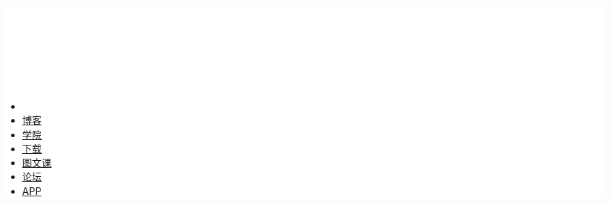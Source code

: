 <path d="M204.70021457 751.89799169h657.99199211a33.6932867 33.6932867 0 0 1 0 67.33536736H163.68452703a33.53966977 33.53966977 0 0 1-18.74125054-5.68382181c-18.63883902-9.4218307-18.17798882-29.44322156-15.20806401-39.17228615C199.0675982 570.27171976 309.41567149 409.58853908 435.38145354 290.12586836A243.22661203 243.22661203 0 0 1 536.97336934 234.20935065c138.10150976-33.79569759 228.3257813-29.95527721 318.60125827-28.52152054-17.15387692 20.48224105-36.20236071 41.6301547-57.29906892 62.93168529-3.1747472 3.22595323-164.67721739 19.91897936-187.97576692 47.05794871-23.29854894 27.13896932 129.60138005 7.37360691 125.19769798 11.11161576-21.6599699 18.33160576-44.90731339 36.4071831-69.94685287 53.8682939-4.50609297 3.1747472-149.52035944-0.35843931-174.61110436 27.85584737-25.19315641 28.16308124 101.89914903 18.12678338 96.0617103 21.40394206-67.43777825 37.63611797-125.96578207 64.62147036-212.70807253 93.8086635-57.65750823 19.4069231-121.8181284 133.13456658-146.5504346 179.06599187a435.75967738 435.75967738 0 0 0-23.04252112 49.10617311z" fill="#CA0C16"></path></symbol><symbol id="gitchat" viewBox="0 0 1024 1024"><path d="M892.08971773 729.08552746h-108.597062v-162.89559374H403.40293801v-108.59706198h488.68677972v271.49265572z m-651.58237345 54.298531V783.49265572h488.68678045v108.59706201H131.91028227V131.91028227h760.17943546v217.19412473h-108.597062V240.50734428H240.50734428v542.87671418z m542.98531145 0h108.597062v108.59706199h-108.597062v-108.59706199z" fill="#FF9100"></path></symbol><symbol id="toolbar-memberhead" viewBox="0 0 1303 1024"><path d="M1061.51168438 433.79527648A78.51879902 78.51879902 0 1 1 1129.35192643 472.74060007h-1.80593246l-48.05350474 403.97922198c-4.55409058 38.16013652-39.41643684 67.133573-80.79584389 67.13357302H319.35199503c-41.30088817 0-76.00619753-28.81639958-80.717325-66.97653526L189.01078861 472.74060007H187.12633728a78.51879902 78.51879902 0 1 1 67.76172401-38.86680556l193.31328323 119.81968805 158.13686148-336.06046024A78.5973179 78.5973179 0 0 1 658.23913228 80.14660493a78.51879902 78.51879902 0 0 1 51.58685077 137.721974l158.13686147 335.82490362 193.54883986-119.89820607z" fill="#FDD840"></path><path d="M1050.8331274 394.22180104a78.51879902 78.51879902 0 1 1 78.51879903 78.51879903h-1.80593246l-48.05350474 403.97922198c-4.55409058 38.16013652-39.41643684 67.133573-80.79584389 67.13357302H659.02432018C658.47468805 793.25433807 658.23913228 505.32590231 658.23913228 80.14660493a78.51879902 78.51879902 0 0 1 51.58685077 137.721974l158.13686147 335.82490362 193.54883986-119.89820607A78.51879902 78.51879902 0 0 1 1050.8331274 394.22180104z" fill="#FFBE00"></path></symbol><symbol id="toolbar-m-memberhead" viewBox="0 0 1303 1024"><path d="M1062.74839935 433.79527648A78.51879902 78.51879902 0 1 1 1130.58864141 472.74060007h-1.80593246l-48.05350474 403.97922198c-4.55409058 38.16013652-39.41643685 67.133573-80.79584389 67.13357302H320.58871c-41.30088817 0-76.00619753-28.81639958-80.71732499-66.97653526L190.24750358 472.74060007H188.36305226a78.51879902 78.51879902 0 1 1 67.761724-38.86680556l193.31328324 119.81968805 158.13686147-336.06046024A78.5973179 78.5973179 0 0 1 659.47584726 80.14660493a78.51879902 78.51879902 0 0 1 51.58685076 137.721974l158.13686148 335.82490362 193.54883985-119.89820607z" fill="#D6D6D6"></path><path d="M1052.06984238 394.22180104a78.51879902 78.51879902 0 1 1 78.51879903 78.51879903h-1.80593246l-48.05350474 403.97922198c-4.55409058 38.16013652-39.41643685 67.133573-80.79584389 67.13357302H660.26103515C659.71140302 793.25433807 659.47584726 505.32590231 659.47584726 80.14660493a78.51879902 78.51879902 0 0 1 51.58685076 137.721974l158.13686148 335.82490362 193.54883985-119.89820607A78.51879902 78.51879902 0 0 1 1052.06984238 394.22180104z" fill="#C1C1C1"></path></symbol><symbol id="csdnc-upload" viewBox="0 0 1024 1024"><path d="M216.37466416 723.16095396v84.46438188h591.25067168v-84.46438188c0-23.32483876 18.90735218-42.23219094 42.23219093-42.23219021s42.23219094 18.90735218 42.23219096 42.23219021v84.46438188c0 46.64967827-37.81470362 84.46438188-84.46438189 84.46438189H216.37466416c-46.64967827 0-84.46438188-37.81470362-84.46438189-84.4643819v-84.46438187c0-23.32483876 18.90735218-42.23219094 42.23219096-42.23219021s42.23219094 18.90735218 42.23219094 42.23219021zM469.76780906 275.55040991L246.55378774 499.53305726a42.30820888 42.30820888 0 0 1-59.99082735 0c-16.56346508-16.62259056-16.56346508-43.57095155 0-60.19354139L480.51167818 144.38144832A42.21952103 42.21952103 0 0 1 512 131.93984464a42.20262858 42.20262858 0 0 1 31.48409853 12.44160369l293.95294108 294.95806754c16.56346508 16.62259056 16.56346508 43.57095155 0 60.19354139a42.30820888 42.30820888 0 0 1-59.99082735 0L554.23219094 275.55040991V680.92876375c0 23.32483876-18.90735218 42.23219094-42.23219094 42.23219021s-42.23219094-18.90735218-42.23219094-42.23219021V275.55040991z"></path></symbol></svg><div id="csdn-toolbar" class="csdn-toolbar tb_disnone  csdn-toolbar-skin-black ">        <div class="container row center-block ">          <ul class="pull-left left-menu clearfix" id="nav-left-menu">            <li>              <a href="https://www.csdn.net" title="CSDN首页" target="_blank" class=""><svg class="toolbar-icon" aria-hidden="true"><use xlink:href="#gonggong_csdnlogo_"></use></svg></a>            </li>            <li><a href="//blog.csdn.net/" class="toolbar_to_feed" title="博客" target="_blank">博客</a></li>            <li><a href="//edu.csdn.net" title="学院" target="_blank">学院</a></li>            <li><a href="//download.csdn.net" title="下载" target="_blank">下载</a></li>            <li><a href="https://gitchat.csdn.net/?utm_source=csdn_toolbar" title="图文课" target="_blank">图文课</a></li>            <li><a href="//bbs.csdn.net" title="论坛" target="_blank">论坛</a></li>            <li class="app-btn"><a href="https://www.csdn.net/app/" title="APP" target="_blank">APP</a>